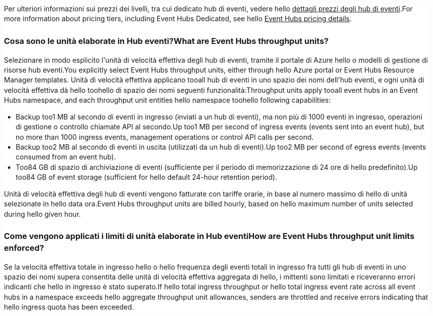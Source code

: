 <span data-ttu-id="71ab1-112">Per ulteriori informazioni sui prezzi dei livelli, tra cui dedicato hub di eventi, vedere hello [dettagli prezzi degli hub di eventi](https://azure.microsoft.com/pricing/details/event-hubs/).</span><span class="sxs-lookup"><span data-stu-id="71ab1-112">For more information about pricing tiers, including Event Hubs Dedicated, see hello [Event Hubs pricing details](https://azure.microsoft.com/pricing/details/event-hubs/).</span></span>

### <a name="what-are-event-hubs-throughput-units"></a><span data-ttu-id="71ab1-113">Cosa sono le unità elaborate in Hub eventi?</span><span class="sxs-lookup"><span data-stu-id="71ab1-113">What are Event Hubs throughput units?</span></span>

<span data-ttu-id="71ab1-114">Selezionare in modo esplicito l'unità di velocità effettiva degli hub di eventi, tramite il portale di Azure hello o modelli di gestione di risorse hub eventi.</span><span class="sxs-lookup"><span data-stu-id="71ab1-114">You explicitly select Event Hubs throughput units, either through hello Azure portal or Event Hubs Resource Manager templates.</span></span> <span data-ttu-id="71ab1-115">Unità di velocità effettiva applicano tooall hub di eventi in uno spazio dei nomi dell'hub eventi, e ogni unità di velocità effettiva dà hello toohello di spazio dei nomi seguenti funzionalità:</span><span class="sxs-lookup"><span data-stu-id="71ab1-115">Throughput units apply tooall event hubs in an Event Hubs namespace, and each throughput unit entitles hello namespace toohello following capabilities:</span></span>

* <span data-ttu-id="71ab1-116">Backup too1 MB al secondo di eventi in ingresso (inviati a un hub di eventi), ma non più di 1000 eventi in ingresso, operazioni di gestione o controllo chiamate API al secondo.</span><span class="sxs-lookup"><span data-stu-id="71ab1-116">Up too1 MB per second of ingress events (events sent into an event hub), but no more than 1000 ingress events, management operations or control API calls per second.</span></span>
* <span data-ttu-id="71ab1-117">Backup too2 MB al secondo di eventi in uscita (utilizzati da un hub di eventi).</span><span class="sxs-lookup"><span data-stu-id="71ab1-117">Up too2 MB per second of egress events (events consumed from an event hub).</span></span>
* <span data-ttu-id="71ab1-118">Too84 GB di spazio di archiviazione di eventi (sufficiente per il periodo di memorizzazione di 24 ore di hello predefinito).</span><span class="sxs-lookup"><span data-stu-id="71ab1-118">Up too84 GB of event storage (sufficient for hello default 24-hour retention period).</span></span>

<span data-ttu-id="71ab1-119">Unità di velocità effettiva degli hub di eventi vengono fatturate con tariffe orarie, in base al numero massimo di hello di unità selezionate in hello data ora.</span><span class="sxs-lookup"><span data-stu-id="71ab1-119">Event Hubs throughput units are billed hourly, based on hello maximum number of units selected during hello given hour.</span></span>

### <a name="how-are-event-hubs-throughput-unit-limits-enforced"></a><span data-ttu-id="71ab1-120">Come vengono applicati i limiti di unità elaborate in Hub eventi</span><span class="sxs-lookup"><span data-stu-id="71ab1-120">How are Event Hubs throughput unit limits enforced?</span></span>
<span data-ttu-id="71ab1-121">Se la velocità effettiva totale in ingresso hello o hello frequenza degli eventi totali in ingresso fra tutti gli hub di eventi in uno spazio dei nomi supera consentita delle unità di velocità effettiva aggregata di hello, i mittenti sono limitati e riceveranno errori indicanti che hello in ingresso è stato superato.</span><span class="sxs-lookup"><span data-stu-id="71ab1-121">If hello total ingress throughput or hello total ingress event rate across all event hubs in a namespace exceeds hello aggregate throughput unit allowances, senders are throttled and receive errors indicating that hello ingress quota has been exceeded.</span></span>
